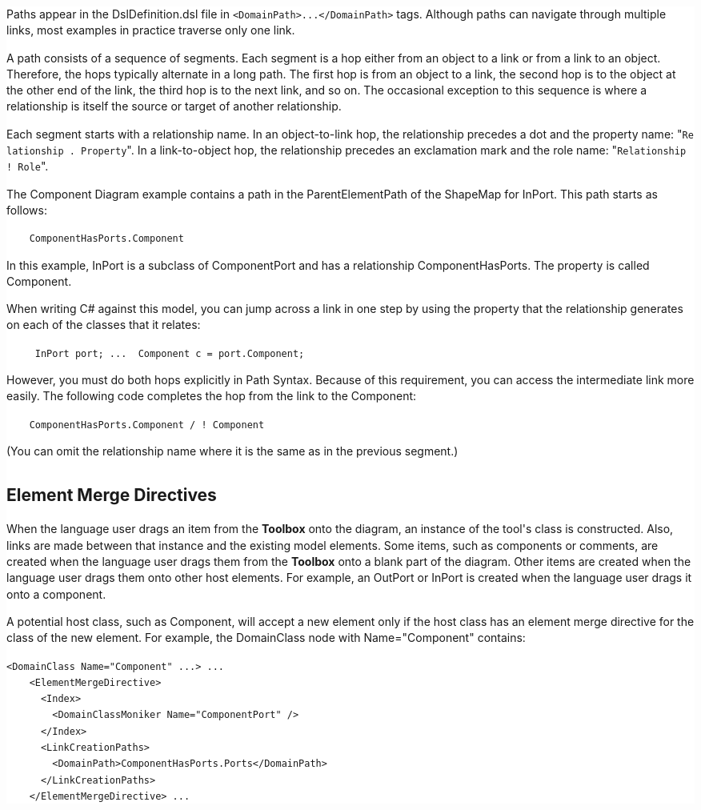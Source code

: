 Paths appear in the DslDefinition.dsl file in `<DomainPath>...</DomainPath>` tags. Although paths can navigate through multiple links, most examples in practice traverse only one link.

A path consists of a sequence of segments. Each segment is a hop either from an object to a link or from a link to an object. Therefore, the hops typically alternate in a long path. The first hop is from an object to a link, the second hop is to the object at the other end of the link, the third hop is to the next link, and so on. The occasional exception to this sequence is where a relationship is itself the source or target of another relationship.

Each segment starts with a relationship name. In an object-to-link hop, the relationship precedes a dot and the property name: "`Relationship . Property`". In a link-to-object hop, the relationship precedes an exclamation mark and the role name: "`Relationship ! Role`".

The Component Diagram example contains a path in the ParentElementPath of the ShapeMap for InPort. This path starts as follows:

```
    ComponentHasPorts.Component
```

In this example, InPort is a subclass of ComponentPort and has a relationship ComponentHasPorts. The property is called Component.

When writing C# against this model, you can jump across a link in one step by using the property that the relationship generates on each of the classes that it relates:

```
     InPort port; ...  Component c = port.Component;
```

However, you must do both hops explicitly in Path Syntax. Because of this requirement, you can access the intermediate link more easily. The following code completes the hop from the link to the Component:

```
    ComponentHasPorts.Component / ! Component
```

(You can omit the relationship name where it is the same as in the previous segment.)

## Element Merge Directives

When the language user drags an item from the **Toolbox** onto the diagram, an instance of the tool's class is constructed. Also, links are made between that instance and the existing model elements. Some items, such as components or comments, are created when the language user drags them from the **Toolbox** onto a blank part of the diagram. Other items are created when the language user drags them onto other host elements. For example, an OutPort or InPort is created when the language user drags it onto a component.

A potential host class, such as Component, will accept a new element only if the host class has an element merge directive for the class of the new element. For example, the DomainClass node with Name="Component" contains:

```
<DomainClass Name="Component" ...> ...
    <ElementMergeDirective>
      <Index>
        <DomainClassMoniker Name="ComponentPort" />
      </Index>
      <LinkCreationPaths>
        <DomainPath>ComponentHasPorts.Ports</DomainPath>
      </LinkCreationPaths>
    </ElementMergeDirective> ...
```
